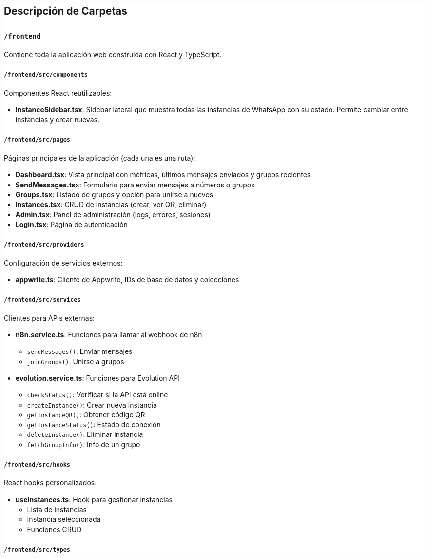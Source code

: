 ## Descripción de Carpetas

### `/frontend`

Contiene toda la aplicación web construida con React y TypeScript.

#### `/frontend/src/components`

Componentes React reutilizables:

- **InstanceSidebar.tsx**: Sidebar lateral que muestra todas las instancias de WhatsApp con su estado. Permite cambiar entre instancias y crear nuevas.

#### `/frontend/src/pages`

Páginas principales de la aplicación (cada una es una ruta):

- **Dashboard.tsx**: Vista principal con métricas, últimos mensajes enviados y grupos recientes
- **SendMessages.tsx**: Formulario para enviar mensajes a números o grupos
- **Groups.tsx**: Listado de grupos y opción para unirse a nuevos
- **Instances.tsx**: CRUD de instancias (crear, ver QR, eliminar)
- **Admin.tsx**: Panel de administración (logs, errores, sesiones)
- **Login.tsx**: Página de autenticación

#### `/frontend/src/providers`

Configuración de servicios externos:

- **appwrite.ts**: Cliente de Appwrite, IDs de base de datos y colecciones

#### `/frontend/src/services`

Clientes para APIs externas:

- **n8n.service.ts**: Funciones para llamar al webhook de n8n
  - `sendMessages()`: Enviar mensajes
  - `joinGroups()`: Unirse a grupos

- **evolution.service.ts**: Funciones para Evolution API
  - `checkStatus()`: Verificar si la API está online
  - `createInstance()`: Crear nueva instancia
  - `getInstanceQR()`: Obtener código QR
  - `getInstanceStatus()`: Estado de conexión
  - `deleteInstance()`: Eliminar instancia
  - `fetchGroupInfo()`: Info de un grupo

#### `/frontend/src/hooks`

React hooks personalizados:

- **useInstances.ts**: Hook para gestionar instancias
  - Lista de instancias
  - Instancia seleccionada
  - Funciones CRUD

#### `/frontend/src/types`
